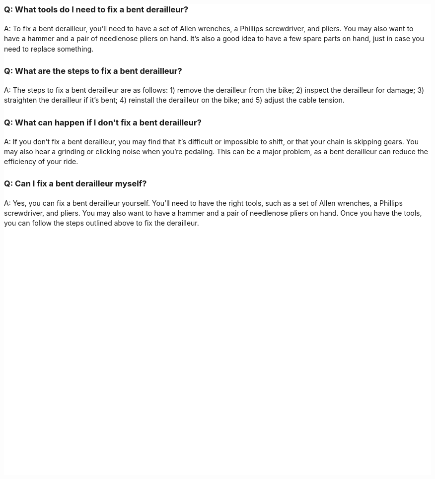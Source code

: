 <h3>Q: What tools do I need to fix a bent derailleur?</h3>

<p>A: To fix a bent derailleur, you’ll need to have a set of Allen wrenches, a Phillips screwdriver, and pliers. You may also want to have a hammer and a pair of needlenose pliers on hand. It’s also a good idea to have a few spare parts on hand, just in case you need to replace something.</p>

<h3>Q: What are the steps to fix a bent derailleur?</h3>

<p>A: The steps to fix a bent derailleur are as follows: 1) remove the derailleur from the bike; 2) inspect the derailleur for damage; 3) straighten the derailleur if it’s bent; 4) reinstall the derailleur on the bike; and 5) adjust the cable tension. </p>

<h3>Q: What can happen if I don't fix a bent derailleur?</h3>

<p>A: If you don’t fix a bent derailleur, you may find that it’s difficult or impossible to shift, or that your chain is skipping gears. You may also hear a grinding or clicking noise when you’re pedaling. This can be a major problem, as a bent derailleur can reduce the efficiency of your ride.</p>

<h3>Q: Can I fix a bent derailleur myself?</h3>

<p>A: Yes, you can fix a bent derailleur yourself. You’ll need to have the right tools, such as a set of Allen wrenches, a Phillips screwdriver, and pliers. You may also want to have a hammer and a pair of needlenose pliers on hand. Once you have the tools, you can follow the steps outlined above to fix the derailleur.</p>

<div style="position: relative; padding-bottom: 56.25%; overflow: hidden"><iframe src="https://www.youtube.com/embed/H59pC54hQX0" frameborder="0" allow="accelerometer; autoplay; clipboard-write; encrypted-media; gyroscope; picture-in-picture; web-share" allowfullscreen style="position: absolute; top: 0; left: 0; width: 100%; height: 100%;"></iframe>
</div>